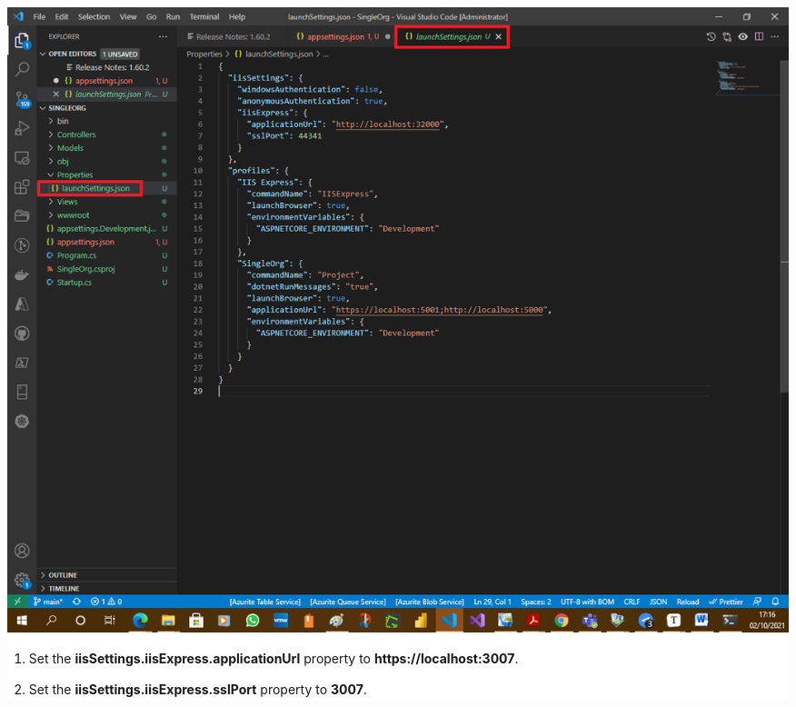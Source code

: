    ![03-Exercise-2-Implementing-authentication_19](Evidencia/03-Exercise-2-Implementing-authentication_19.png)

1. Set the **iisSettings.iisExpress.applicationUrl** property to **https://localhost:3007**.

1. Set the **iisSettings.iisExpress.sslPort** property to **3007**.
